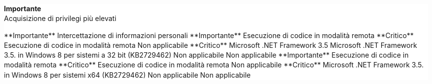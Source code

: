 **Importante**  
Acquisizione di privilegi più elevati
</td>
<td style="border:1px solid black;">
**Importante**  
Intercettazione di informazioni personali
</td>
<td style="border:1px solid black;">
**Importante**  
Esecuzione di codice in modalità remota
</td>
<td style="border:1px solid black;">
**Critico**  
Esecuzione di codice in modalità remota
</td>
<td style="border:1px solid black;">
Non applicabile
</td>
<td style="border:1px solid black;">
**Critico**
</td>
</tr>
<tr>
<th colspan="7">
Microsoft .NET Framework 3.5
</th>
</tr>
<tr class="alternateRow">
<td style="border:1px solid black;">
Microsoft .NET Framework 3.5. in Windows 8 per sistemi a 32 bit  
(KB2729462)
</td>
<td style="border:1px solid black;">
Non applicabile
</td>
<td style="border:1px solid black;">
Non applicabile
</td>
<td style="border:1px solid black;">
**Importante**  
Esecuzione di codice in modalità remota
</td>
<td style="border:1px solid black;">
**Critico**  
Esecuzione di codice in modalità remota
</td>
<td style="border:1px solid black;">
Non applicabile
</td>
<td style="border:1px solid black;">
**Critico**
</td>
</tr>
<tr>
<td style="border:1px solid black;">
Microsoft .NET Framework 3.5. in Windows 8 per sistemi x64  
(KB2729462)
</td>
<td style="border:1px solid black;">
Non applicabile
</td>
<td style="border:1px solid black;">
Non applicabile
</td>